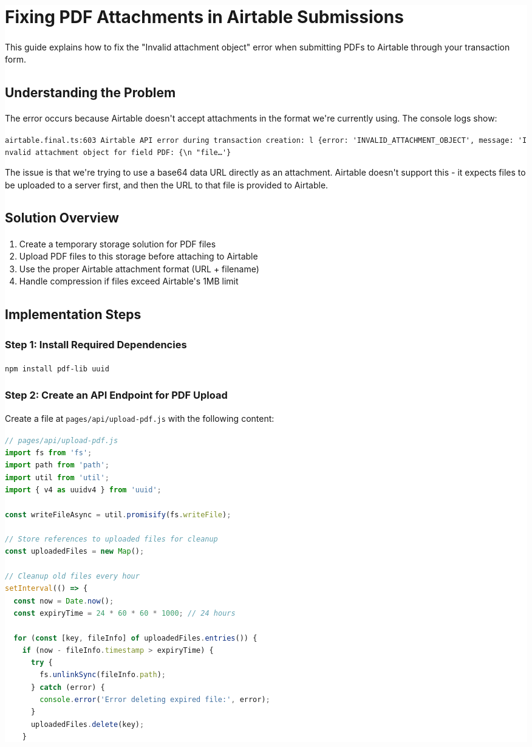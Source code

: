 # Fixing PDF Attachments in Airtable Submissions

This guide explains how to fix the "Invalid attachment object" error when submitting PDFs to Airtable through your transaction form.

## Understanding the Problem

The error occurs because Airtable doesn't accept attachments in the format we're currently using. The console logs show:

```
airtable.final.ts:603 Airtable API error during transaction creation: l {error: 'INVALID_ATTACHMENT_OBJECT', message: 'Invalid attachment object for field PDF: {\n "file…'}
```

The issue is that we're trying to use a base64 data URL directly as an attachment. Airtable doesn't support this - it expects files to be uploaded to a server first, and then the URL to that file is provided to Airtable.

## Solution Overview

1. Create a temporary storage solution for PDF files
2. Upload PDF files to this storage before attaching to Airtable
3. Use the proper Airtable attachment format (URL + filename)
4. Handle compression if files exceed Airtable's 1MB limit

## Implementation Steps

### Step 1: Install Required Dependencies

```bash
npm install pdf-lib uuid
```

### Step 2: Create an API Endpoint for PDF Upload

Create a file at `pages/api/upload-pdf.js` with the following content:

```javascript
// pages/api/upload-pdf.js
import fs from 'fs';
import path from 'path';
import util from 'util';
import { v4 as uuidv4 } from 'uuid';

const writeFileAsync = util.promisify(fs.writeFile);

// Store references to uploaded files for cleanup
const uploadedFiles = new Map();

// Cleanup old files every hour
setInterval(() => {
  const now = Date.now();
  const expiryTime = 24 * 60 * 60 * 1000; // 24 hours
  
  for (const [key, fileInfo] of uploadedFiles.entries()) {
    if (now - fileInfo.timestamp > expiryTime) {
      try {
        fs.unlinkSync(fileInfo.path);
      } catch (error) {
        console.error('Error deleting expired file:', error);
      }
      uploadedFiles.delete(key);
    }
```